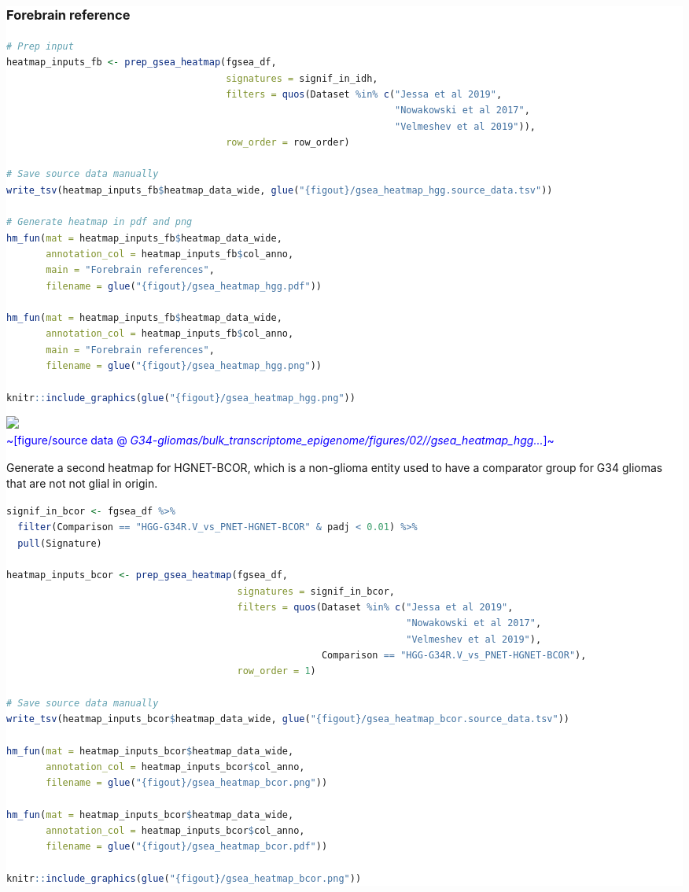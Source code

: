 ### Forebrain reference


```r
# Prep input
heatmap_inputs_fb <- prep_gsea_heatmap(fgsea_df,
                                       signatures = signif_in_idh,
                                       filters = quos(Dataset %in% c("Jessa et al 2019",
                                                                     "Nowakowski et al 2017",
                                                                     "Velmeshev et al 2019")),
                                       row_order = row_order)

# Save source data manually
write_tsv(heatmap_inputs_fb$heatmap_data_wide, glue("{figout}/gsea_heatmap_hgg.source_data.tsv"))

# Generate heatmap in pdf and png
hm_fun(mat = heatmap_inputs_fb$heatmap_data_wide,
       annotation_col = heatmap_inputs_fb$col_anno,
       main = "Forebrain references",
       filename = glue("{figout}/gsea_heatmap_hgg.pdf"))

hm_fun(mat = heatmap_inputs_fb$heatmap_data_wide,
       annotation_col = heatmap_inputs_fb$col_anno,
       main = "Forebrain references",
       filename = glue("{figout}/gsea_heatmap_hgg.png"))

knitr::include_graphics(glue("{figout}/gsea_heatmap_hgg.png"))
```

<img src="/lustre03/project/6004736/sjessa/from_beluga/HGG-G34/G34-gliomas/bulk_transcriptome_epigenome/figures/02///gsea_heatmap_hgg.png" width="4000" /><br><span style="color:#0d00ff">~[figure/source data @ *G34-gliomas/bulk_transcriptome_epigenome/figures/02//gsea_heatmap_hgg...*]~</span>

Generate a second heatmap for HGNET-BCOR, which is a non-glioma entity used to have
a comparator group for G34 gliomas that are not not glial in origin.


```r
signif_in_bcor <- fgsea_df %>%
  filter(Comparison == "HGG-G34R.V_vs_PNET-HGNET-BCOR" & padj < 0.01) %>%
  pull(Signature)

heatmap_inputs_bcor <- prep_gsea_heatmap(fgsea_df,
                                         signatures = signif_in_bcor,
                                         filters = quos(Dataset %in% c("Jessa et al 2019",
                                                                       "Nowakowski et al 2017",
                                                                       "Velmeshev et al 2019"),
                                                        Comparison == "HGG-G34R.V_vs_PNET-HGNET-BCOR"),
                                         row_order = 1)

# Save source data manually
write_tsv(heatmap_inputs_bcor$heatmap_data_wide, glue("{figout}/gsea_heatmap_bcor.source_data.tsv"))

hm_fun(mat = heatmap_inputs_bcor$heatmap_data_wide,
       annotation_col = heatmap_inputs_bcor$col_anno,
       filename = glue("{figout}/gsea_heatmap_bcor.png"))

hm_fun(mat = heatmap_inputs_bcor$heatmap_data_wide,
       annotation_col = heatmap_inputs_bcor$col_anno,
       filename = glue("{figout}/gsea_heatmap_bcor.pdf"))

knitr::include_graphics(glue("{figout}/gsea_heatmap_bcor.png"))
```
